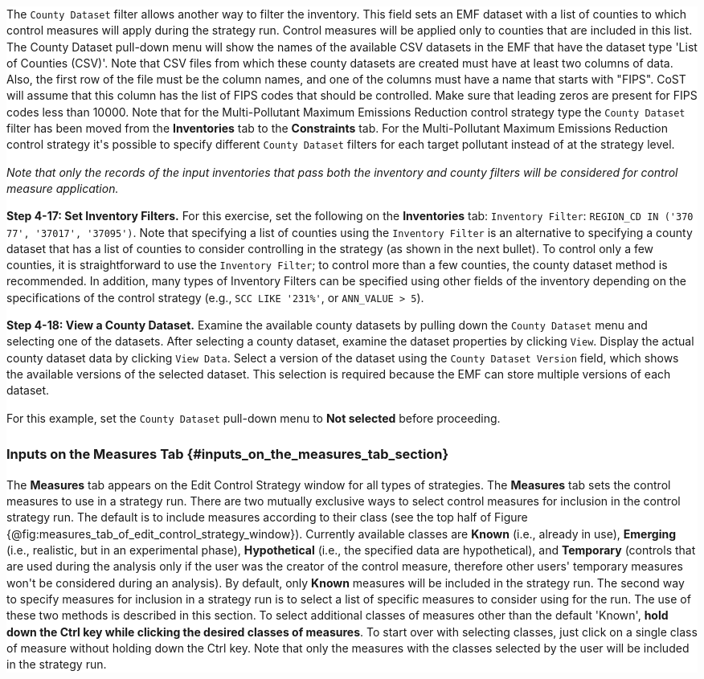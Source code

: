 The `County Dataset` filter allows another way to filter the inventory. This field sets an EMF dataset with a list of counties to which control measures will apply during the strategy run. Control measures will be applied only to counties that are included in this list. The County Dataset pull-down menu will show the names of the available CSV datasets in the EMF that have the dataset type 'List of Counties (CSV)'. Note that CSV files from which these county datasets are created must have at least two columns of data. Also, the first row of the file must be the column names, and one of the columns must have a name that starts with "FIPS". CoST will assume that this column has the list of FIPS codes that should be controlled. Make sure that leading zeros are present for FIPS codes less than 10000. Note that for the Multi-Pollutant Maximum Emissions Reduction control strategy type the `County Dataset` filter has been moved from the **Inventories** tab to the **Constraints** tab. For the Multi-Pollutant Maximum Emissions Reduction control strategy it's possible to specify different `County Dataset` filters for each target pollutant instead of at the strategy level.

*Note that only the records of the input inventories that pass both the inventory and county filters will be considered for control measure application.*

**Step 4-17: Set Inventory Filters.** For this exercise, set the following on the **Inventories** tab:  `Inventory Filter`: `REGION_CD IN ('37077', '37017', '37095')`. Note that specifying a list of counties using the `Inventory Filter` is an alternative to specifying a county dataset that has a list of counties to consider controlling in the strategy (as shown in the next bullet). To control only a few counties, it is straightforward to use the `Inventory Filter`; to control more than a few counties, the county dataset method is recommended. In addition, many types of Inventory Filters can be specified using other fields of the inventory depending on the specifications of the control strategy (e.g., `SCC LIKE '231%'`, or `ANN_VALUE > 5`).

**Step 4-18: View a County Dataset.** Examine the available county datasets by pulling down the `County Dataset` menu and selecting one of the datasets. After selecting a county dataset, examine the dataset properties by clicking `View`. Display the actual county dataset data by clicking `View Data`. Select a version of the dataset using the `County Dataset Version` field, which shows the available versions of the selected dataset. This selection is required because the EMF can store multiple versions of each dataset.

For this example, set the `County Dataset` pull-down menu to **Not selected** before proceeding.

<a id=inputs_on_the_measures_tab_section></a>

### Inputs on the Measures Tab {#inputs_on_the_measures_tab_section}

The **Measures** tab appears on the Edit Control Strategy window for all types of strategies. The **Measures** tab sets the control measures to use in a strategy run. There are two mutually exclusive ways to select control measures for inclusion in the control strategy run. The default is to include measures according to their class (see the top half of Figure {@fig:measures_tab_of_edit_control_strategy_window}). Currently available classes are **Known** (i.e., already in use), **Emerging** (i.e., realistic, but in an experimental phase), **Hypothetical** (i.e., the specified data are hypothetical), and **Temporary** (controls that are used during the analysis only if the user was the creator of the control measure, therefore other users' temporary measures won't be considered during an analysis). By default, only **Known** measures will be included in the strategy run. The second way to specify measures for inclusion in a strategy run is to select a list of specific measures to consider using for the run. The use of these two methods is described in this section. To select additional classes of measures other than the default 'Known', **hold down the Ctrl key while clicking the desired classes of measures**. To start over with selecting classes, just click on a single class of measure without holding down the Ctrl key. Note that only the measures with the classes selected by the user will be included in the strategy run.
